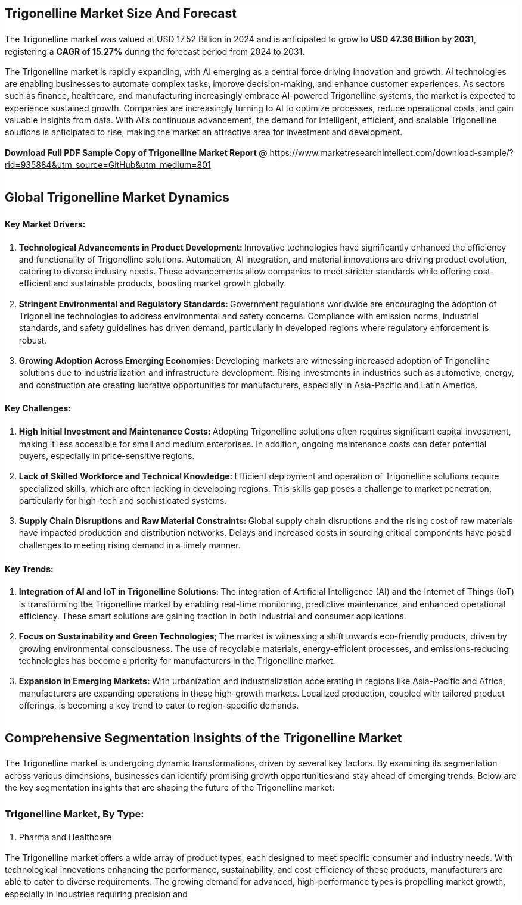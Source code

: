 <h2>Trigonelline Market Size And Forecast</h2><p>The Trigonelline market was valued at USD 17.52 Billion in 2024 and is anticipated to grow to <strong>USD 47.36 Billion by 2031</strong>, registering a <strong>CAGR of 15.27%</strong> during the forecast period from 2024 to 2031.</p><p>The Trigonelline market is rapidly expanding, with AI emerging as a central force driving innovation and growth. AI technologies are enabling businesses to automate complex tasks, improve decision-making, and enhance customer experiences. As sectors such as finance, healthcare, and manufacturing increasingly embrace AI-powered Trigonelline systems, the market is expected to experience sustained growth. Companies are increasingly turning to AI to optimize processes, reduce operational costs, and gain valuable insights from data. With AI’s continuous advancement, the demand for intelligent, efficient, and scalable Trigonelline solutions is anticipated to rise, making the market an attractive area for investment and development.</p><p><strong>Download Full PDF Sample Copy of Trigonelline Market Report @</strong>&nbsp;<a href="https://www.marketresearchintellect.com/download-sample/?rid=935884&amp;utm_source=GitHub&amp;utm_medium=801">https://www.marketresearchintellect.com/download-sample/?rid=935884&amp;utm_source=GitHub&amp;utm_medium=801</a></p><h2>Global Trigonelline Market Dynamics</h2><h4><strong>Key Market Drivers:</strong></h4><ol><li><p><strong>Technological Advancements in Product Development:&nbsp;</strong>Innovative technologies have significantly enhanced the efficiency and functionality of Trigonelline solutions. Automation, AI integration, and material innovations are driving product evolution, catering to diverse industry needs. These advancements allow companies to meet stricter standards while offering cost-efficient and sustainable products, boosting market growth globally.</p></li><li><p><strong>Stringent Environmental and Regulatory Standards:&nbsp;</strong>Government regulations worldwide are encouraging the adoption of Trigonelline technologies to address environmental and safety concerns. Compliance with emission norms, industrial standards, and safety guidelines has driven demand, particularly in developed regions where regulatory enforcement is robust.</p></li><li><p><strong>Growing Adoption Across Emerging Economies:&nbsp;</strong>Developing markets are witnessing increased adoption of Trigonelline solutions due to industrialization and infrastructure development. Rising investments in industries such as automotive, energy, and construction are creating lucrative opportunities for manufacturers, especially in Asia-Pacific and Latin America.</p></li></ol><h4><strong>Key Challenges:</strong></h4><ol><li><p><strong>High Initial Investment and Maintenance Costs:&nbsp;</strong>Adopting Trigonelline solutions often requires significant capital investment, making it less accessible for small and medium enterprises. In addition, ongoing maintenance costs can deter potential buyers, especially in price-sensitive regions.</p></li><li><p><strong>Lack of Skilled Workforce and Technical Knowledge:&nbsp;</strong>Efficient deployment and operation of Trigonelline solutions require specialized skills, which are often lacking in developing regions. This skills gap poses a challenge to market penetration, particularly for high-tech and sophisticated systems.</p></li><li><p><strong>Supply Chain Disruptions and Raw Material Constraints:&nbsp;</strong>Global supply chain disruptions and the rising cost of raw materials have impacted production and distribution networks. Delays and increased costs in sourcing critical components have posed challenges to meeting rising demand in a timely manner.</p></li></ol><h4><strong>Key Trends:</strong></h4><ol><li><p><strong>Integration of AI and IoT in Trigonelline Solutions:&nbsp;</strong>The integration of Artificial Intelligence (AI) and the Internet of Things (IoT) is transforming the Trigonelline market by enabling real-time monitoring, predictive maintenance, and enhanced operational efficiency. These smart solutions are gaining traction in both industrial and consumer applications.</p></li><li><p><strong>Focus on Sustainability and Green Technologies;&nbsp;</strong>The market is witnessing a shift towards eco-friendly products, driven by growing environmental consciousness. The use of recyclable materials, energy-efficient processes, and emissions-reducing technologies has become a priority for manufacturers in the Trigonelline market.</p></li><li><p><strong>Expansion in Emerging Markets:&nbsp;</strong>With urbanization and industrialization accelerating in regions like Asia-Pacific and Africa, manufacturers are expanding operations in these high-growth markets. Localized production, coupled with tailored product offerings, is becoming a key trend to cater to region-specific demands.</p></li></ol><div class="article-main__content" data-test-id="publishing-text-block"><h2>Comprehensive Segmentation Insights of the Trigonelline Market</h2><p>The Trigonelline market is undergoing dynamic transformations, driven by several key factors. By examining its segmentation across various dimensions, businesses can identify promising growth opportunities and stay ahead of emerging trends. Below are the key segmentation insights that are shaping the future of the Trigonelline market:</p><h3><strong>Trigonelline Market, By Type:<br /></strong></h3><ol><li>Pharma and Healthcare</li></ol><p>The Trigonelline market offers a wide array of product types, each designed to meet specific consumer and industry needs. With technological innovations enhancing the performance, sustainability, and cost-efficiency of these products, manufacturers are able to cater to diverse requirements. The growing demand for advanced, high-performance types is propelling market growth, especially in industries requiring precision and